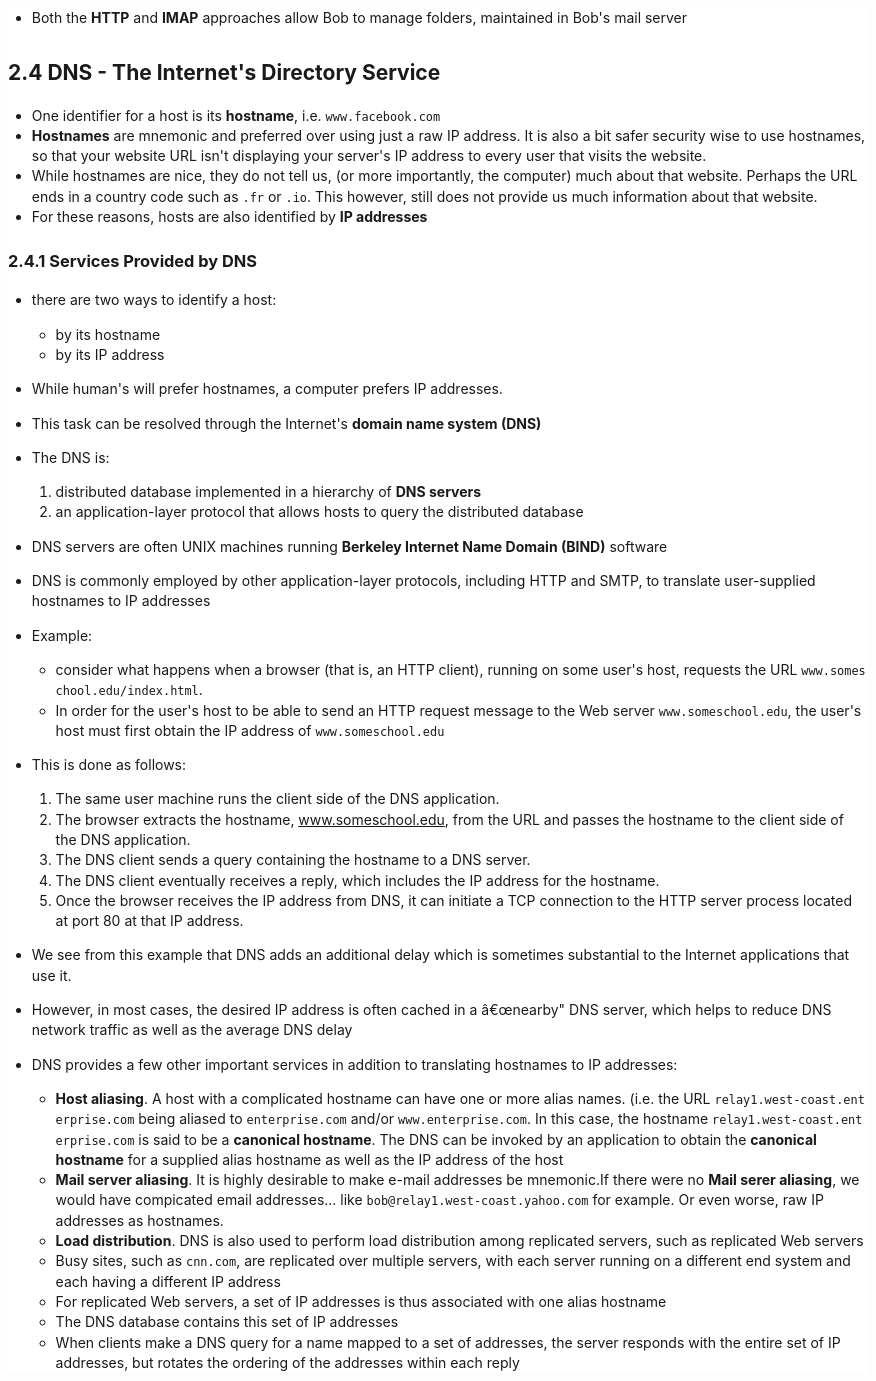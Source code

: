 - Both the **HTTP** and **IMAP** approaches allow Bob to manage folders, maintained in Bob's mail server

## 2.4 DNS - The Internet's Directory Service
- One identifier for a host is its **hostname**, i.e. `www.facebook.com`
- **Hostnames** are mnemonic and preferred over using just a raw IP address. It is also a bit safer security wise to use hostnames, so that your website URL isn't displaying your server's IP address to every user that visits the website.
- While hostnames are nice, they do not tell us, (or more importantly, the computer) much about that website. Perhaps the URL ends in a country code such as `.fr` or `.io`. This however, still does not provide us much information about that website.
- For these reasons, hosts are also identified by **IP addresses**


### 2.4.1 Services Provided by DNS
- there are two ways to identify a host: 
	* by its hostname
	* by its IP address
- While human's will prefer hostnames, a computer prefers IP addresses. 
- This task can be resolved through the Internet's **domain name system (DNS)**
- The DNS is:
	1. distributed database implemented in a hierarchy of **DNS servers**
	2. an application-layer protocol that allows hosts to query the distributed database

- DNS servers are often UNIX machines running **Berkeley Internet Name Domain (BIND)** software

- DNS is commonly employed by other application-layer protocols, including HTTP and SMTP, to translate user-supplied hostnames to IP addresses

- Example: 
	* consider what happens when a browser (that is, an HTTP client), running on some user's host, requests the URL `www.someschool.edu/index.html`.
	* In order for the user's host to be able to send an HTTP request message to the Web server `www.someschool.edu`, the user's host must first obtain the IP address of `www.someschool.edu`
- This is done as follows:
	1. The same user machine runs the client side of the DNS application.
	2. The browser extracts the hostname, www.someschool.edu, from the URL and passes the hostname to the client side of the DNS application.
	3. The DNS client sends a query containing the hostname to a DNS server.
	4. The DNS client eventually receives a reply, which includes the IP address for the hostname.
	5. Once the browser receives the IP address from DNS, it can initiate a TCP connection to the HTTP server process located at port 80 at that IP address.

- We see from this example that DNS adds an additional delay which is sometimes substantial to the Internet applications that use it.
- However, in most cases, the desired IP address is often cached in a â€œnearby" DNS server, which helps to reduce DNS network traffic as well as the average DNS delay

- DNS provides a few other important services in addition to translating hostnames to IP addresses:
	* **Host aliasing**. A host with a complicated hostname can have one or more alias names. (i.e. the URL `relay1.west-coast.enterprise.com` being aliased to `enterprise.com` and/or `www.enterprise.com`. In this case, the hostname `relay1.west-coast.enterprise.com` is said to be a **canonical hostname**. The DNS can be invoked by an application to obtain the **canonical hostname** for a supplied alias hostname as well as the IP address of the host
	* **Mail server aliasing**. It is highly desirable to make e-mail addresses be mnemonic.If there were no **Mail serer aliasing**, we would have compicated email addresses... like `bob@relay1.west-coast.yahoo.com` for example. Or even worse, raw IP addresses as hostnames.
	* **Load distribution**. DNS is also used to perform load distribution among replicated servers, such as replicated Web servers
	* Busy sites, such as `cnn.com`, are replicated over multiple servers, with each server running on a different end system and each having a different IP address
	* For replicated Web servers, a set of IP addresses is thus associated with one alias hostname
	* The DNS database contains this set of IP addresses
	* When clients make a DNS query for a name mapped to a set of addresses, the server responds with the entire set of IP addresses, but rotates the ordering of the addresses within each reply